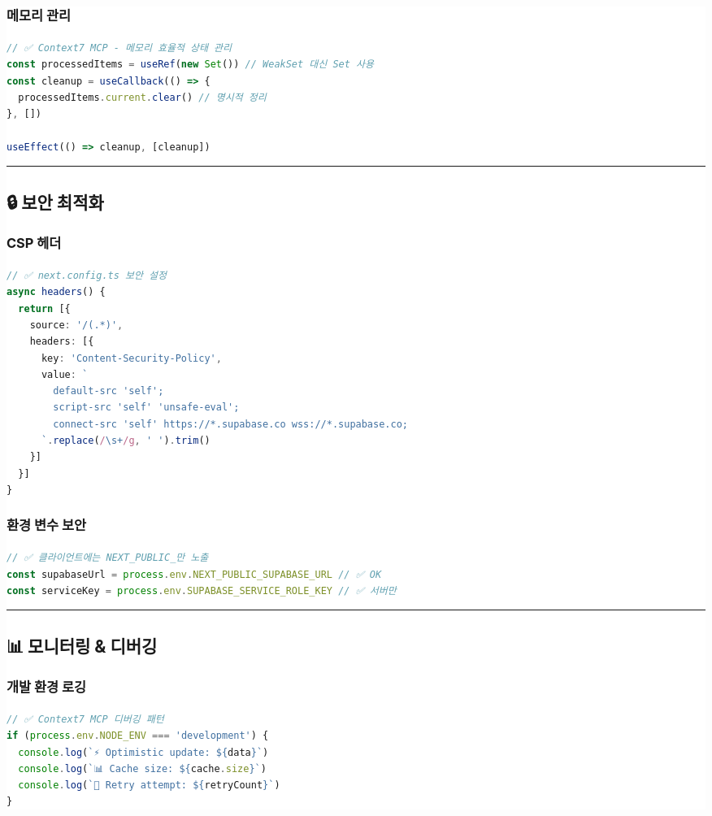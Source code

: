 ### **메모리 관리**
```typescript
// ✅ Context7 MCP - 메모리 효율적 상태 관리
const processedItems = useRef(new Set()) // WeakSet 대신 Set 사용
const cleanup = useCallback(() => {
  processedItems.current.clear() // 명시적 정리
}, [])

useEffect(() => cleanup, [cleanup])
```

---

## 🔒 **보안 최적화**

### **CSP 헤더**
```typescript
// ✅ next.config.ts 보안 설정
async headers() {
  return [{
    source: '/(.*)',
    headers: [{
      key: 'Content-Security-Policy',
      value: `
        default-src 'self';
        script-src 'self' 'unsafe-eval';
        connect-src 'self' https://*.supabase.co wss://*.supabase.co;
      `.replace(/\s+/g, ' ').trim()
    }]
  }]
}
```

### **환경 변수 보안**
```typescript
// ✅ 클라이언트에는 NEXT_PUBLIC_만 노출
const supabaseUrl = process.env.NEXT_PUBLIC_SUPABASE_URL // ✅ OK
const serviceKey = process.env.SUPABASE_SERVICE_ROLE_KEY // ✅ 서버만
```

---

## 📊 **모니터링 & 디버깅**

### **개발 환경 로깅**
```typescript
// ✅ Context7 MCP 디버깅 패턴
if (process.env.NODE_ENV === 'development') {
  console.log(`⚡ Optimistic update: ${data}`)
  console.log(`📊 Cache size: ${cache.size}`)
  console.log(`🔄 Retry attempt: ${retryCount}`)
}
```
